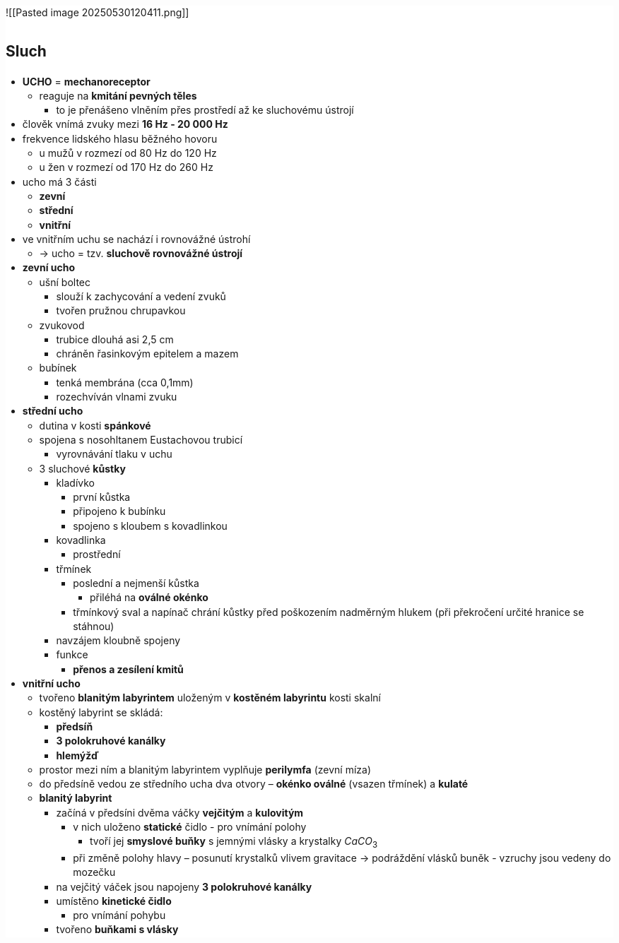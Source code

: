 ![[Pasted image 20250530120411.png]]
## Sluch
- **UCHO** = **mechanoreceptor**
	- reaguje na **kmitání pevných těles**
		- to je přenášeno vlněním přes prostředí až ke sluchovému ústrojí
- člověk vnímá zvuky mezi **16 Hz - 20 000 Hz**
- frekvence lidského hlasu běžného hovoru
	- u mužů v rozmezí od 80 Hz do 120 Hz
	- u žen v rozmezí od 170 Hz do 260 Hz
- ucho má 3 části
	- **zevní**
	- **střední**
	- **vnitřní**
- ve vnitřním uchu se nachází i rovnovážné ústrohí
	- → ucho = tzv. **sluchově rovnovážné ústrojí**
- **zevní ucho**
	- ušní boltec
		- slouží k zachycování a vedení zvuků
		- tvořen pružnou chrupavkou
	- zvukovod
		- trubice dlouhá asi 2,5 cm
		- chráněn řasinkovým epitelem a mazem
	- bubínek
		- tenká membrána (cca 0,1mm)
		- rozechvíván vlnami zvuku
- **střední ucho**
	- dutina v kosti **spánkové**
	- spojena s nosohltanem Eustachovou trubicí
		- vyrovnávání tlaku v uchu
	- 3 sluchové **kůstky**
		- kladívko
			- první kůstka
			- připojeno k bubínku
			- spojeno s kloubem s kovadlinkou
		- kovadlinka
			- prostřední
		- třmínek
			- poslední a nejmenší kůstka
				- přiléhá na **oválné okénko**
			- třmínkový sval a napínač chrání kůstky před poškozením nadměrným hlukem (při překročení určité hranice se stáhnou)
		- navzájem kloubně spojeny
		- funkce
			- **přenos a zesílení kmitů**
- **vnitřní ucho**
	- tvořeno **blanitým labyrintem** uloženým v **kostěném labyrintu** kosti skalní
	- kostěný labyrint se skládá:
		- **předsíň**
		- **3 polokruhové kanálky**
		- **hlemýžď**
	- prostor mezi ním a blanitým labyrintem vyplňuje **perilymfa** (zevní míza)
	- do předsíně vedou ze středního ucha dva otvory – **okénko oválné** (vsazen třmínek) a **kulaté**
	- **blanitý labyrint**
		- začíná v předsíni dvěma váčky **vejčitým** a **kulovitým**
			- v nich uloženo **statické** čidlo - pro vnímání polohy
				- tvoří jej **smyslové buňky** s jemnými vlásky a krystalky $CaCO_3$
			- při změně polohy hlavy – posunutí krystalků vlivem gravitace → podráždění vlásků buněk - vzruchy jsou vedeny do mozečku
		- na vejčitý váček jsou napojeny **3 polokruhové kanálky**
		- umístěno **kinetické čidlo**
			- pro vnímání pohybu
		- tvořeno **buňkami s vlásky**